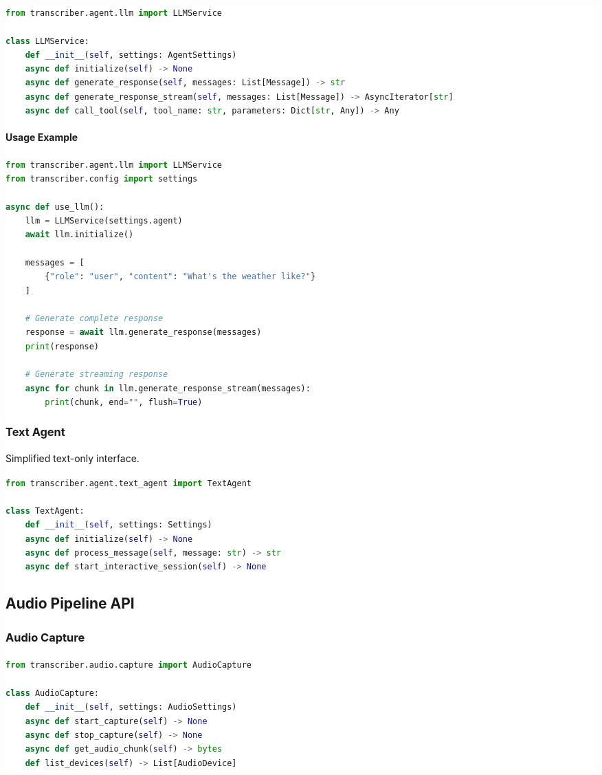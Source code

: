 ```python
from transcriber.agent.llm import LLMService

class LLMService:
    def __init__(self, settings: AgentSettings)
    async def initialize(self) -> None
    async def generate_response(self, messages: List[Message]) -> str
    async def generate_response_stream(self, messages: List[Message]) -> AsyncIterator[str]
    async def call_tool(self, tool_name: str, parameters: Dict[str, Any]) -> Any
```

#### Usage Example

```python
from transcriber.agent.llm import LLMService
from transcriber.config import settings

async def use_llm():
    llm = LLMService(settings.agent)
    await llm.initialize()
    
    messages = [
        {"role": "user", "content": "What's the weather like?"}
    ]
    
    # Generate complete response
    response = await llm.generate_response(messages)
    print(response)
    
    # Generate streaming response
    async for chunk in llm.generate_response_stream(messages):
        print(chunk, end="", flush=True)
```

### Text Agent

Simplified text-only interface.

```python
from transcriber.agent.text_agent import TextAgent

class TextAgent:
    def __init__(self, settings: Settings)
    async def initialize(self) -> None
    async def process_message(self, message: str) -> str
    async def start_interactive_session(self) -> None
```

## Audio Pipeline API

### Audio Capture

```python
from transcriber.audio.capture import AudioCapture

class AudioCapture:
    def __init__(self, settings: AudioSettings)
    async def start_capture(self) -> None
    async def stop_capture(self) -> None
    async def get_audio_chunk(self) -> bytes
    def list_devices(self) -> List[AudioDevice]
```
